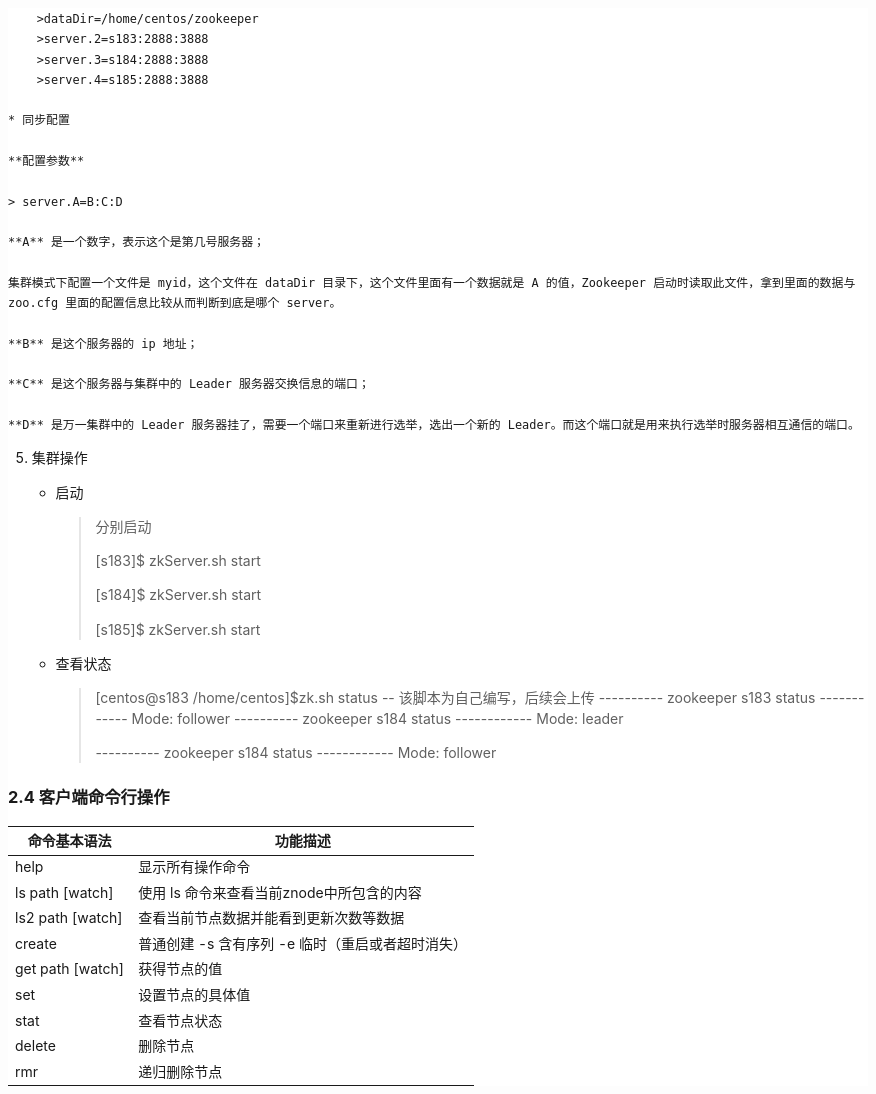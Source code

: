         >dataDir=/home/centos/zookeeper
        >server.2=s183:2888:3888
        >server.3=s184:2888:3888
        >server.4=s185:2888:3888

    * 同步配置

    **配置参数**

    > server.A=B:C:D

    **A** 是一个数字，表示这个是第几号服务器；

    集群模式下配置一个文件是 myid，这个文件在 dataDir 目录下，这个文件里面有一个数据就是 A 的值，Zookeeper 启动时读取此文件，拿到里面的数据与 zoo.cfg 里面的配置信息比较从而判断到底是哪个 server。

    **B** 是这个服务器的 ip 地址；

    **C** 是这个服务器与集群中的 Leader 服务器交换信息的端口；

    **D** 是万一集群中的 Leader 服务器挂了，需要一个端口来重新进行选举，选出一个新的 Leader。而这个端口就是用来执行选举时服务器相互通信的端口。

5. 集群操作

    * 启动

        > 分别启动
        >
        > [s183]$ zkServer.sh start
        >
        > [s184]$ zkServer.sh start
        >
        > [s185]$ zkServer.sh start

    * 查看状态

        >[centos@s183 /home/centos]$zk.sh status		-- 该脚本为自己编写，后续会上传
        >---------- zookeeper s183 status ------------
        >Mode: follower
        >---------- zookeeper s184 status ------------
        >Mode: leader
        >
        >---------- zookeeper s184 status ------------
        >Mode: follower

### 2.4 客户端命令行操作

| 命令基本语法      | 功能描述                                           |
| ----------------- | -------------------------------------------------- |
| help              | 显示所有操作命令                                   |
| ls path [watch]   | 使用 ls 命令来查看当前znode中所包含的内容          |
| ls2 path  [watch] | 查看当前节点数据并能看到更新次数等数据             |
| create            | 普通创建  -s 含有序列  -e 临时（重启或者超时消失） |
| get path  [watch] | 获得节点的值                                       |
| set               | 设置节点的具体值                                   |
| stat              | 查看节点状态                                       |
| delete            | 删除节点                                           |
| rmr               | 递归删除节点                                       |
